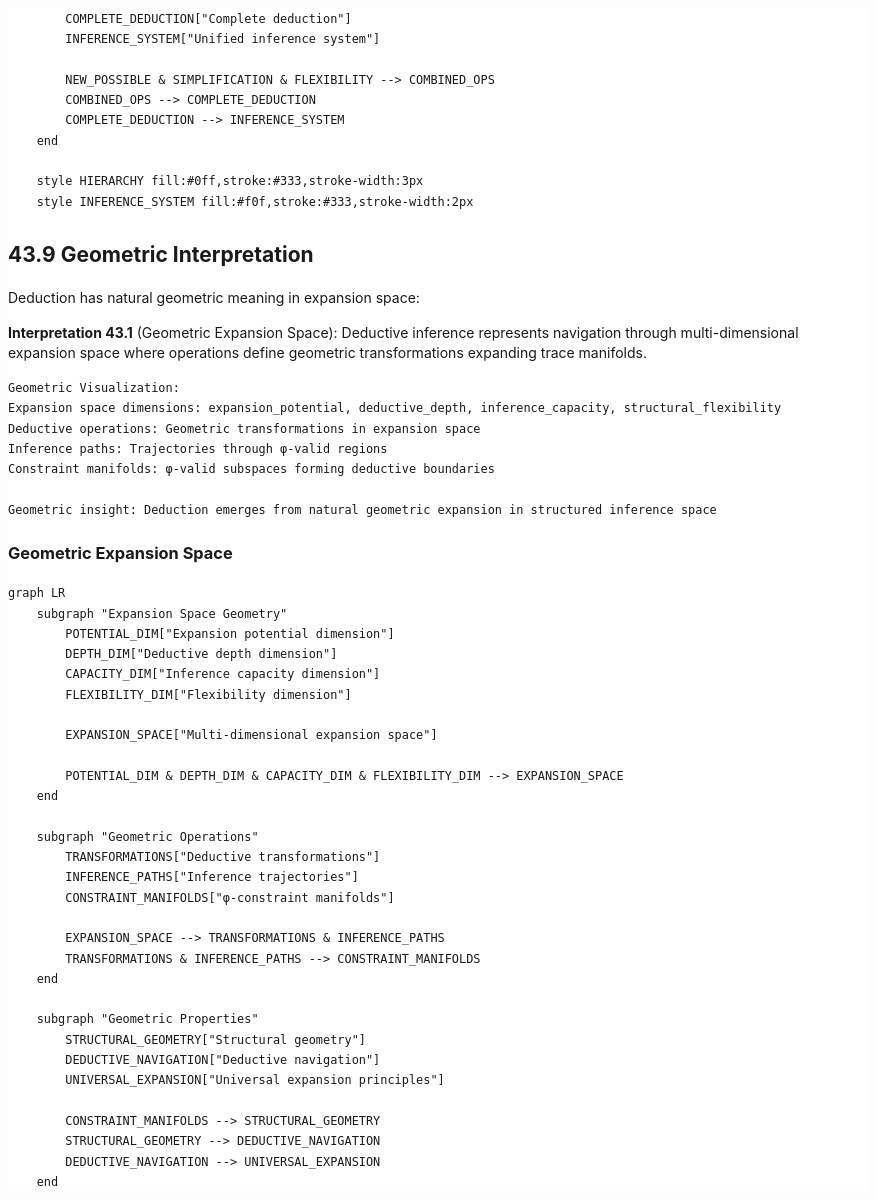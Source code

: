 ```mermaid
        COMPLETE_DEDUCTION["Complete deduction"]
        INFERENCE_SYSTEM["Unified inference system"]
        
        NEW_POSSIBLE & SIMPLIFICATION & FLEXIBILITY --> COMBINED_OPS
        COMBINED_OPS --> COMPLETE_DEDUCTION
        COMPLETE_DEDUCTION --> INFERENCE_SYSTEM
    end
    
    style HIERARCHY fill:#0ff,stroke:#333,stroke-width:3px
    style INFERENCE_SYSTEM fill:#f0f,stroke:#333,stroke-width:2px
```

## 43.9 Geometric Interpretation

Deduction has natural geometric meaning in expansion space:

**Interpretation 43.1** (Geometric Expansion Space): Deductive inference represents navigation through multi-dimensional expansion space where operations define geometric transformations expanding trace manifolds.

```text
Geometric Visualization:
Expansion space dimensions: expansion_potential, deductive_depth, inference_capacity, structural_flexibility
Deductive operations: Geometric transformations in expansion space
Inference paths: Trajectories through φ-valid regions
Constraint manifolds: φ-valid subspaces forming deductive boundaries

Geometric insight: Deduction emerges from natural geometric expansion in structured inference space
```

### Geometric Expansion Space

```mermaid
graph LR
    subgraph "Expansion Space Geometry"
        POTENTIAL_DIM["Expansion potential dimension"]
        DEPTH_DIM["Deductive depth dimension"]
        CAPACITY_DIM["Inference capacity dimension"]
        FLEXIBILITY_DIM["Flexibility dimension"]
        
        EXPANSION_SPACE["Multi-dimensional expansion space"]
        
        POTENTIAL_DIM & DEPTH_DIM & CAPACITY_DIM & FLEXIBILITY_DIM --> EXPANSION_SPACE
    end
    
    subgraph "Geometric Operations"
        TRANSFORMATIONS["Deductive transformations"]
        INFERENCE_PATHS["Inference trajectories"]
        CONSTRAINT_MANIFOLDS["φ-constraint manifolds"]
        
        EXPANSION_SPACE --> TRANSFORMATIONS & INFERENCE_PATHS
        TRANSFORMATIONS & INFERENCE_PATHS --> CONSTRAINT_MANIFOLDS
    end
    
    subgraph "Geometric Properties"
        STRUCTURAL_GEOMETRY["Structural geometry"]
        DEDUCTIVE_NAVIGATION["Deductive navigation"]
        UNIVERSAL_EXPANSION["Universal expansion principles"]
        
        CONSTRAINT_MANIFOLDS --> STRUCTURAL_GEOMETRY
        STRUCTURAL_GEOMETRY --> DEDUCTIVE_NAVIGATION
        DEDUCTIVE_NAVIGATION --> UNIVERSAL_EXPANSION
    end
```
